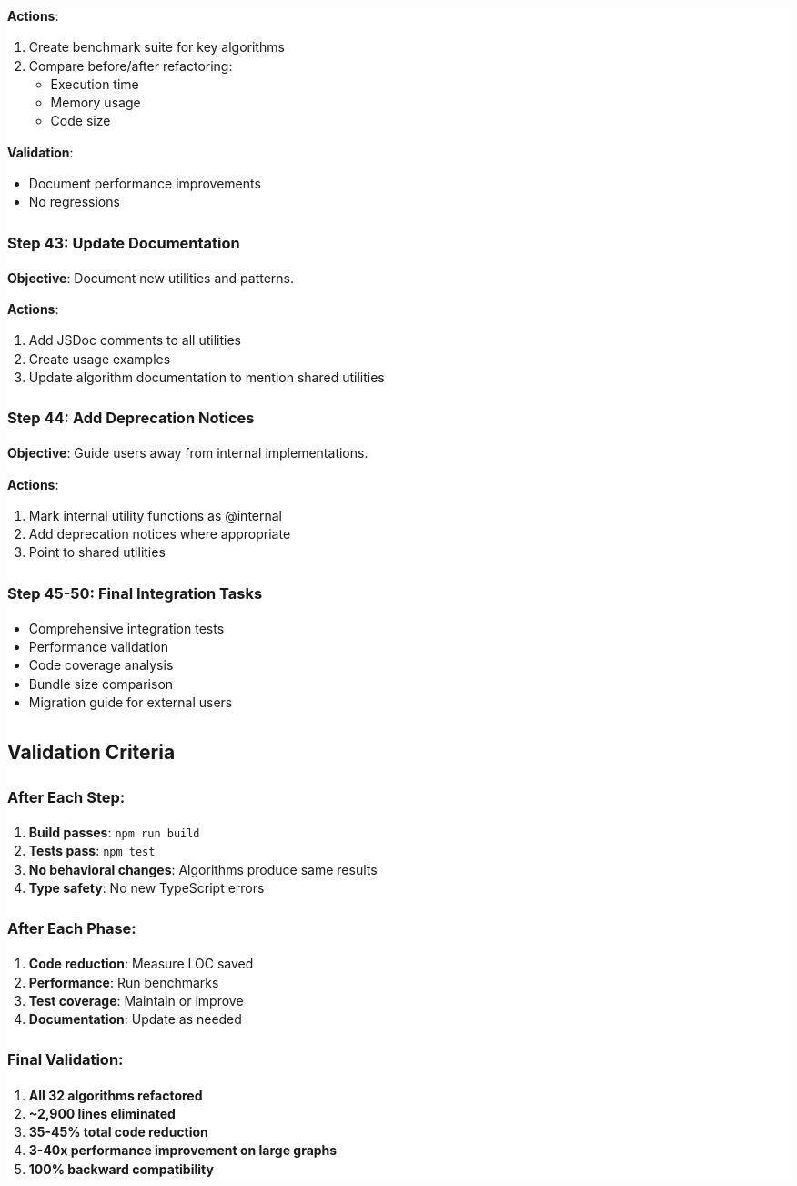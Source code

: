 **Actions**:
1. Create benchmark suite for key algorithms
2. Compare before/after refactoring:
   - Execution time
   - Memory usage
   - Code size

**Validation**:
- Document performance improvements
- No regressions

### Step 43: Update Documentation
**Objective**: Document new utilities and patterns.

**Actions**:
1. Add JSDoc comments to all utilities
2. Create usage examples
3. Update algorithm documentation to mention shared utilities

### Step 44: Add Deprecation Notices
**Objective**: Guide users away from internal implementations.

**Actions**:
1. Mark internal utility functions as @internal
2. Add deprecation notices where appropriate
3. Point to shared utilities

### Step 45-50: Final Integration Tasks
- Comprehensive integration tests
- Performance validation
- Code coverage analysis
- Bundle size comparison
- Migration guide for external users

## Validation Criteria

### After Each Step:
1. **Build passes**: `npm run build`
2. **Tests pass**: `npm test`
3. **No behavioral changes**: Algorithms produce same results
4. **Type safety**: No new TypeScript errors

### After Each Phase:
1. **Code reduction**: Measure LOC saved
2. **Performance**: Run benchmarks
3. **Test coverage**: Maintain or improve
4. **Documentation**: Update as needed

### Final Validation:
1. **All 32 algorithms refactored**
2. **~2,900 lines eliminated**
3. **35-45% total code reduction**
4. **3-40x performance improvement on large graphs**
5. **100% backward compatibility**
